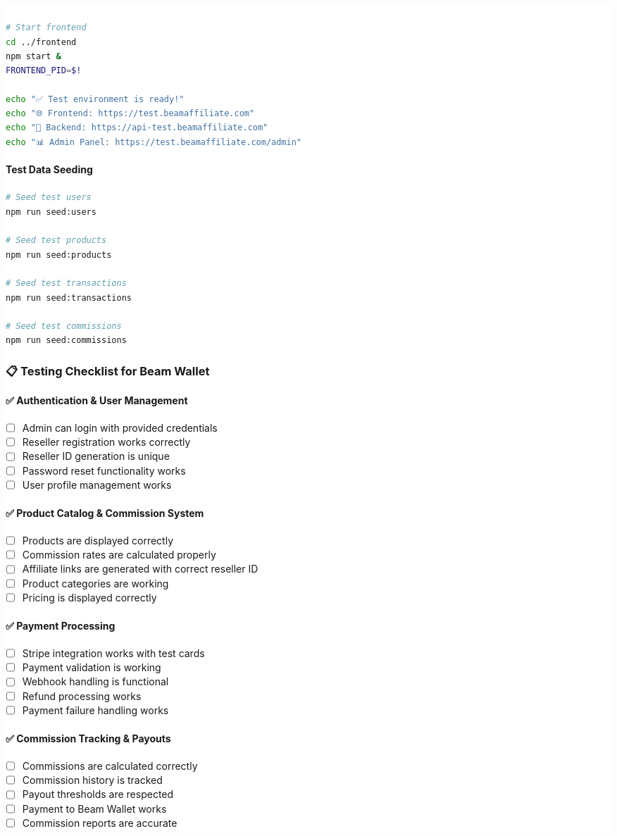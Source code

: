 ```bash

# Start frontend
cd ../frontend
npm start &
FRONTEND_PID=$!

echo "✅ Test environment is ready!"
echo "🌐 Frontend: https://test.beamaffiliate.com"
echo "🔧 Backend: https://api-test.beamaffiliate.com"
echo "📊 Admin Panel: https://test.beamaffiliate.com/admin"
```

#### **Test Data Seeding**
```bash
# Seed test users
npm run seed:users

# Seed test products
npm run seed:products

# Seed test transactions
npm run seed:transactions

# Seed test commissions
npm run seed:commissions
```

### **📋 Testing Checklist for Beam Wallet**

#### **✅ Authentication & User Management**
- [ ] Admin can login with provided credentials
- [ ] Reseller registration works correctly
- [ ] Reseller ID generation is unique
- [ ] Password reset functionality works
- [ ] User profile management works

#### **✅ Product Catalog & Commission System**
- [ ] Products are displayed correctly
- [ ] Commission rates are calculated properly
- [ ] Affiliate links are generated with correct reseller ID
- [ ] Product categories are working
- [ ] Pricing is displayed correctly

#### **✅ Payment Processing**
- [ ] Stripe integration works with test cards
- [ ] Payment validation is working
- [ ] Webhook handling is functional
- [ ] Refund processing works
- [ ] Payment failure handling works

#### **✅ Commission Tracking & Payouts**
- [ ] Commissions are calculated correctly
- [ ] Commission history is tracked
- [ ] Payout thresholds are respected
- [ ] Payment to Beam Wallet works
- [ ] Commission reports are accurate

